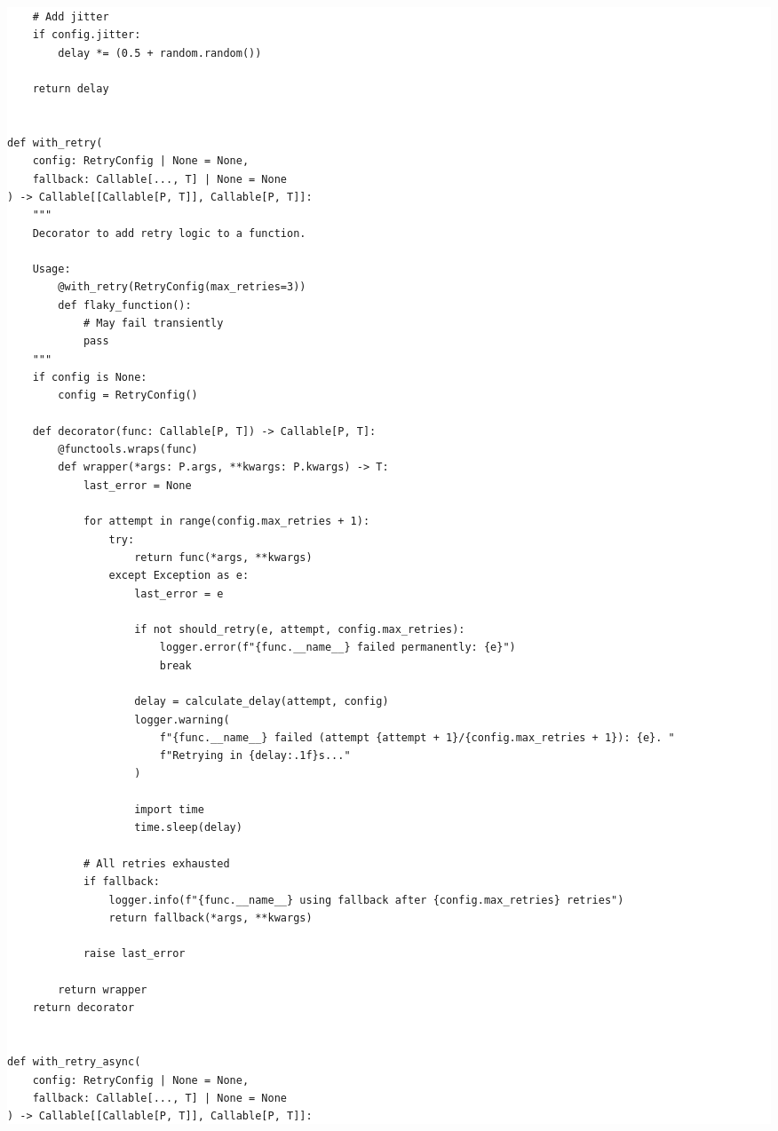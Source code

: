 ```
    # Add jitter
    if config.jitter:
        delay *= (0.5 + random.random())
    
    return delay


def with_retry(
    config: RetryConfig | None = None,
    fallback: Callable[..., T] | None = None
) -> Callable[[Callable[P, T]], Callable[P, T]]:
    """
    Decorator to add retry logic to a function.
    
    Usage:
        @with_retry(RetryConfig(max_retries=3))
        def flaky_function():
            # May fail transiently
            pass
    """
    if config is None:
        config = RetryConfig()
    
    def decorator(func: Callable[P, T]) -> Callable[P, T]:
        @functools.wraps(func)
        def wrapper(*args: P.args, **kwargs: P.kwargs) -> T:
            last_error = None
            
            for attempt in range(config.max_retries + 1):
                try:
                    return func(*args, **kwargs)
                except Exception as e:
                    last_error = e
                    
                    if not should_retry(e, attempt, config.max_retries):
                        logger.error(f"{func.__name__} failed permanently: {e}")
                        break
                    
                    delay = calculate_delay(attempt, config)
                    logger.warning(
                        f"{func.__name__} failed (attempt {attempt + 1}/{config.max_retries + 1}): {e}. "
                        f"Retrying in {delay:.1f}s..."
                    )
                    
                    import time
                    time.sleep(delay)
            
            # All retries exhausted
            if fallback:
                logger.info(f"{func.__name__} using fallback after {config.max_retries} retries")
                return fallback(*args, **kwargs)
            
            raise last_error
        
        return wrapper
    return decorator


def with_retry_async(
    config: RetryConfig | None = None,
    fallback: Callable[..., T] | None = None
) -> Callable[[Callable[P, T]], Callable[P, T]]:
```